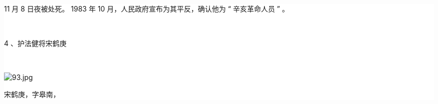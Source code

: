    11
  </span>
  <span class="s1">
   月
  </span>
  <span class="s2">
   8
  </span>
  <span class="s1">
   日夜被处死。
  </span>
  <span class="s2">
   1983
  </span>
  <span class="s1">
   年
  </span>
  <span class="s2">
   10
  </span>
  <span class="s1">
   月，人民政府宣布为其平反，确认他为
  </span>
  <span class="s2">
   “
  </span>
  <span class="s1">
   辛亥革命人员
  </span>
  <span class="s2">
   ”
  </span>
  <span class="s1">
   。
  </span>
 </p>
 <p class="p1">
  <span class="s1">
  </span>
  <br/>
 </p>
 <p class="p2">
  <span class="s2">
   4
  </span>
  <span class="s1">
   、护法健将宋鹤庚
  </span>
 </p>
 <p class="p1">
  <span class="s1">
  </span>
  <br/>
 </p>
 <p class="p3">
  <span class="s1">
   <img alt="93.jpg" border="0" height="431" src="http://mjlsh.usc.cuhk.edu.hk/medias/contents/4474/93.jpg" width="300"/>
  </span>
 </p>
 <p class="p2">
  <span class="s1">
   宋鹤庚，字皋南，
  </span>